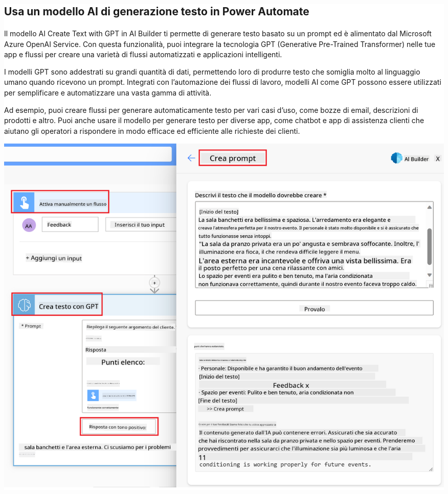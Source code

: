## Usa un modello AI di generazione testo in Power Automate

Il modello AI Create Text with GPT in AI Builder ti permette di generare testo basato su un prompt ed è alimentato dal Microsoft Azure OpenAI Service. Con questa funzionalità, puoi integrare la tecnologia GPT (Generative Pre-Trained Transformer) nelle tue app e flussi per creare una varietà di flussi automatizzati e applicazioni intelligenti.

I modelli GPT sono addestrati su grandi quantità di dati, permettendo loro di produrre testo che somiglia molto al linguaggio umano quando ricevono un prompt. Integrati con l’automazione dei flussi di lavoro, modelli AI come GPT possono essere utilizzati per semplificare e automatizzare una vasta gamma di attività.

Ad esempio, puoi creare flussi per generare automaticamente testo per vari casi d’uso, come bozze di email, descrizioni di prodotti e altro. Puoi anche usare il modello per generare testo per diverse app, come chatbot e app di assistenza clienti che aiutano gli operatori a rispondere in modo efficace ed efficiente alle richieste dei clienti.

![create a prompt](../../../translated_images/create-prompt-gpt.69d429300c2e870a12ec95556cda9bacf6a173e452cdca02973c90df5f705cee.it.png)
